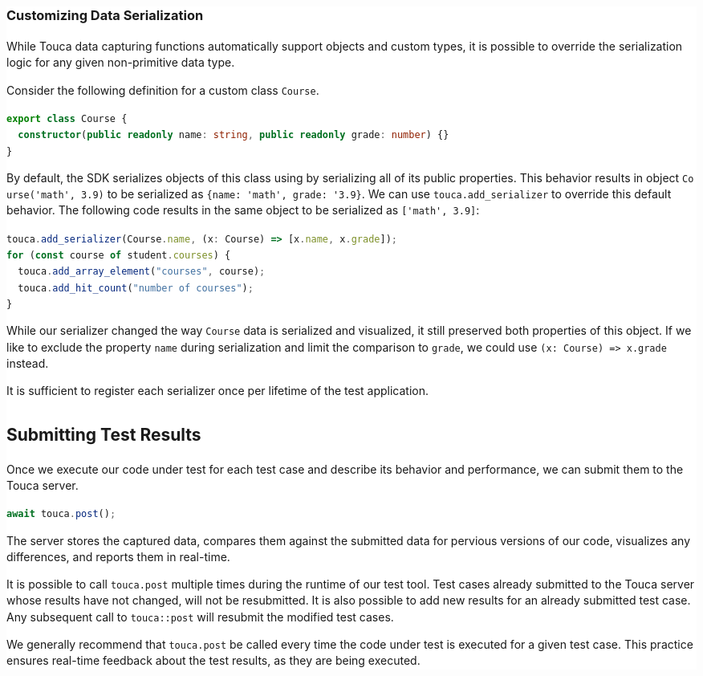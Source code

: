### Customizing Data Serialization

While Touca data capturing functions automatically support objects and custom
types, it is possible to override the serialization logic for any given
non-primitive data type.

Consider the following definition for a custom class `Course`.

```typescript
export class Course {
  constructor(public readonly name: string, public readonly grade: number) {}
}
```

By default, the SDK serializes objects of this class using by serializing all of
its public properties. This behavior results in object `Course('math', 3.9)` to
be serialized as `{name: 'math', grade: '3.9}`. We can use
`touca.add_serializer` to override this default behavior. The following code
results in the same object to be serialized as `['math', 3.9]`:

```typescript
touca.add_serializer(Course.name, (x: Course) => [x.name, x.grade]);
for (const course of student.courses) {
  touca.add_array_element("courses", course);
  touca.add_hit_count("number of courses");
}
```

While our serializer changed the way `Course` data is serialized and visualized,
it still preserved both properties of this object. If we like to exclude the
property `name` during serialization and limit the comparison to `grade`, we
could use `(x: Course) => x.grade` instead.

It is sufficient to register each serializer once per lifetime of the test
application.

## Submitting Test Results

Once we execute our code under test for each test case and describe its behavior
and performance, we can submit them to the Touca server.

```typescript
await touca.post();
```

The server stores the captured data, compares them against the submitted data
for pervious versions of our code, visualizes any differences, and reports them
in real-time.

It is possible to call `touca.post` multiple times during the runtime of our
test tool. Test cases already submitted to the Touca server whose results have
not changed, will not be resubmitted. It is also possible to add new results for
an already submitted test case. Any subsequent call to `touca::post` will
resubmit the modified test cases.

We generally recommend that `touca.post` be called every time the code under
test is executed for a given test case. This practice ensures real-time feedback
about the test results, as they are being executed.
